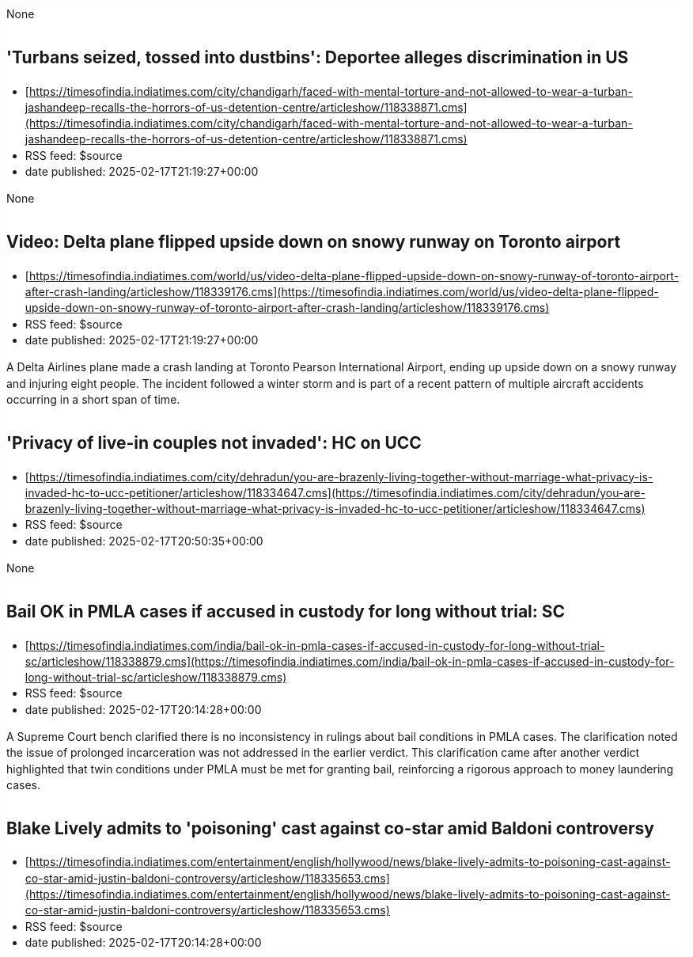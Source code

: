 None

## 'Turbans seized, tossed into dustbins': Deportee alleges discrimination in US
 - [https://timesofindia.indiatimes.com/city/chandigarh/faced-with-mental-torture-and-not-allowed-to-wear-a-turban-jashandeep-recalls-the-horrors-of-us-detention-centre/articleshow/118338871.cms](https://timesofindia.indiatimes.com/city/chandigarh/faced-with-mental-torture-and-not-allowed-to-wear-a-turban-jashandeep-recalls-the-horrors-of-us-detention-centre/articleshow/118338871.cms)
 - RSS feed: $source
 - date published: 2025-02-17T21:19:27+00:00

None

## Video: Delta plane flipped upside down on snowy runway on Toronto airport
 - [https://timesofindia.indiatimes.com/world/us/video-delta-plane-flipped-upside-down-on-snowy-runway-of-toronto-airport-after-crash-landing/articleshow/118339176.cms](https://timesofindia.indiatimes.com/world/us/video-delta-plane-flipped-upside-down-on-snowy-runway-of-toronto-airport-after-crash-landing/articleshow/118339176.cms)
 - RSS feed: $source
 - date published: 2025-02-17T21:19:27+00:00

A Delta Airlines plane made a crash landing at Toronto Pearson International Airport, ending up upside down on a snowy runway and injuring eight people. The incident followed a winter storm and is part of a recent pattern of multiple aircraft accidents occurring in a short span of time.

## 'Privacy of live-in couples not invaded': HC on UCC
 - [https://timesofindia.indiatimes.com/city/dehradun/you-are-brazenly-living-together-without-marriage-what-privacy-is-invaded-hc-to-ucc-petitioner/articleshow/118334647.cms](https://timesofindia.indiatimes.com/city/dehradun/you-are-brazenly-living-together-without-marriage-what-privacy-is-invaded-hc-to-ucc-petitioner/articleshow/118334647.cms)
 - RSS feed: $source
 - date published: 2025-02-17T20:50:35+00:00

None

## Bail OK in PMLA cases if accused in custody for long without trial: SC
 - [https://timesofindia.indiatimes.com/india/bail-ok-in-pmla-cases-if-accused-in-custody-for-long-without-trial-sc/articleshow/118338879.cms](https://timesofindia.indiatimes.com/india/bail-ok-in-pmla-cases-if-accused-in-custody-for-long-without-trial-sc/articleshow/118338879.cms)
 - RSS feed: $source
 - date published: 2025-02-17T20:14:28+00:00

A Supreme Court bench clarified there is no inconsistency in rulings about bail conditions in PMLA cases. The clarification noted the issue of prolonged incarceration was not addressed in the earlier verdict. This clarification came after another verdict highlighted that twin conditions under PMLA must be met for granting bail, reinforcing a rigorous approach to money laundering cases.

## Blake Lively admits to 'poisoning' cast against co-star amid Baldoni controversy
 - [https://timesofindia.indiatimes.com/entertainment/english/hollywood/news/blake-lively-admits-to-poisoning-cast-against-co-star-amid-justin-baldoni-controversy/articleshow/118335653.cms](https://timesofindia.indiatimes.com/entertainment/english/hollywood/news/blake-lively-admits-to-poisoning-cast-against-co-star-amid-justin-baldoni-controversy/articleshow/118335653.cms)
 - RSS feed: $source
 - date published: 2025-02-17T20:14:28+00:00
